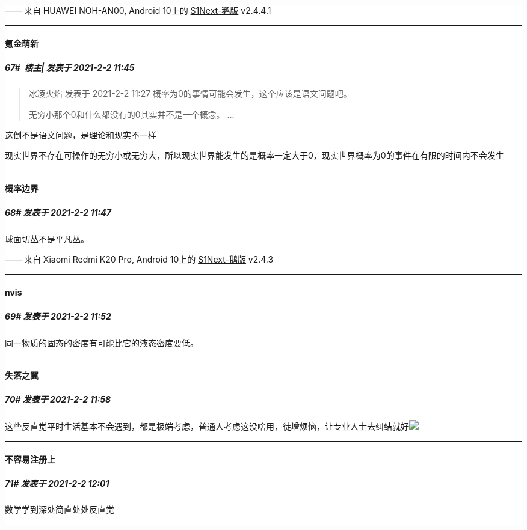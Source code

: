 —— 来自 HUAWEI NOH-AN00, Android 10上的 [S1Next-鹅版](https://github.com/ykrank/S1-Next/releases) v2.4.4.1


-----

####  氪金萌新  
##### 67#         楼主| 发表于 2021-2-2 11:45


<blockquote>冰凌火焰 发表于 2021-2-2 11:27
概率为0的事情可能会发生，这个应该是语文问题吧。

无穷小那个0和什么都没有的0其实并不是一个概念。 ...</blockquote>
这倒不是语文问题，是理论和现实不一样

现实世界不存在可操作的无穷小或无穷大，所以现实世界能发生的是概率一定大于0，现实世界概率为0的事件在有限的时间内不会发生


-----

####  概率边界  
##### 68#       发表于 2021-2-2 11:47


球面切丛不是平凡丛。

—— 来自 Xiaomi Redmi K20 Pro, Android 10上的 [S1Next-鹅版](https://github.com/ykrank/S1-Next/releases) v2.4.3


-----

####  nvis  
##### 69#       发表于 2021-2-2 11:52


同一物质的固态的密度有可能比它的液态密度要低。


-----

####  失落之翼  
##### 70#       发表于 2021-2-2 11:58


这些反直觉平时生活基本不会遇到，都是极端考虑，普通人考虑这没啥用，徒增烦恼，让专业人士去纠结就好<img src="https://static.saraba1st.com/image/smiley/face2017/124.png" referrerpolicy="no-referrer">


-----

####  不容易注册上  
##### 71#       发表于 2021-2-2 12:01


数学学到深处简直处处反直觉


-----
